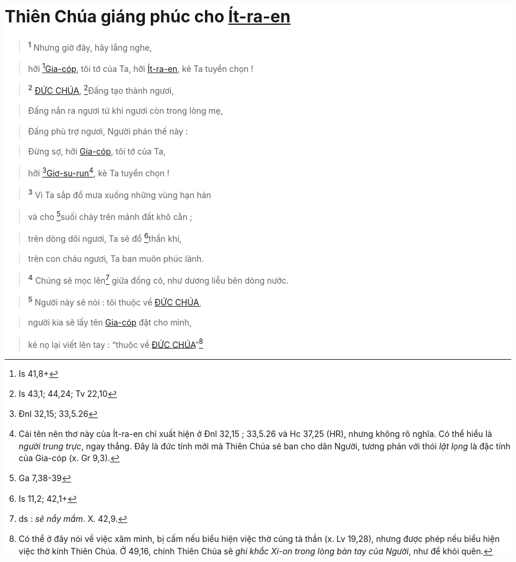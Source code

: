 # Thiên Chúa giáng phúc cho [Ít-ra-en]()

> <sup><b>1</b></sup> Nhưng giờ đây, hãy lắng nghe,
>


> hỡi [^1@-3dad957d-2185-4d25-9f0e-3d7521758170][Gia-cóp](), tôi tớ của Ta, hỡi [Ít-ra-en](), kẻ Ta tuyển chọn !
>


> <sup><b>2</b></sup> [ĐỨC CHÚA](), [^2@-3dad957d-2185-4d25-9f0e-3d7521758170]Đấng tạo thành ngươi,
>


> Đấng nắn ra ngươi từ khi ngươi còn trong lòng mẹ,
>


> Đấng phù trợ ngươi, Người phán thế này :
>


> Đừng sợ, hỡi [Gia-cóp](), tôi tớ của Ta,
>


> hỡi [^3@-3dad957d-2185-4d25-9f0e-3d7521758170][Giơ-su-run]()[^1-3dad957d-2185-4d25-9f0e-3d7521758170], kẻ Ta tuyển chọn !
>


> <sup><b>3</b></sup> Vì Ta sắp đổ mưa xuống những vùng hạn hán
>


> và cho [^4@-3dad957d-2185-4d25-9f0e-3d7521758170]suối chảy trên mảnh đất khô cằn ;
>


> trên dòng dõi ngươi, Ta sẽ đổ [^5@-3dad957d-2185-4d25-9f0e-3d7521758170]thần khí,
>


> trên con cháu ngươi, Ta ban muôn phúc lành.
>


> <sup><b>4</b></sup> Chúng sẽ mọc lên[^2-3dad957d-2185-4d25-9f0e-3d7521758170] giữa đồng cỏ, như dương liễu bên dòng nước.
>


> <sup><b>5</b></sup> Người này sẽ nói : tôi thuộc về [ĐỨC CHÚA](),
>


> người kia sẽ lấy tên [Gia-cóp]() đặt cho mình,
>


> kẻ nọ lại viết lên tay : “thuộc về [ĐỨC CHÚA]()”[^3-3dad957d-2185-4d25-9f0e-3d7521758170]
>


[^1-3dad957d-2185-4d25-9f0e-3d7521758170]: Cái tên nên thơ này của Ít-ra-en chỉ xuất hiện ở Đnl 32,15 ; 33,5.26 và Hc 37,25 (HR), nhưng không rõ nghĩa. Có thể hiểu là *người trung trực*, ngay thẳng. Đây là đức tính mới mà Thiên Chúa sẽ ban cho dân Người, tương phản với thói *lật lọng* là đặc tính của Gia-cóp (x. Gr 9,3).
[^2-3dad957d-2185-4d25-9f0e-3d7521758170]: ds : *sẽ nẩy mầm*. X. 42,9.
[^3-3dad957d-2185-4d25-9f0e-3d7521758170]: Có thể ở đây nói về việc xâm mình, bị cấm nếu biểu hiện việc thờ cúng tà thần (x. Lv 19,28), nhưng được phép nếu biểu hiện việc thờ kính Thiên Chúa. Ở 49,16, chính Thiên Chúa sẽ *ghi khắc Xi-on trong lòng bàn tay của Người*, như để khỏi quên.
[^4-3dad957d-2185-4d25-9f0e-3d7521758170]: Danh hiệu này xuất hiện 6 lần trong quyển sách : ở đây và 45,13 ; 47,4 ; 48,2 ; 51,15 ; 54,5. *Đạo binh* ở đây dịch từ Híp-ri có nghĩa là “đơn vị”, “thành phần” (x. St 2,1). Từ này trước hết chỉ quân lực Ít-ra-en dàn trận, rồi đến các chòm sao (x. Đnl 4,19). Nghĩa ở đây chỉ tất cả mọi thành phần làm ra vũ trụ, như ta nói “ngũ hành”.
[^5-3dad957d-2185-4d25-9f0e-3d7521758170]: So sánh với 43,11 ; 45,6.21 ; Đnl 32,39.
[^6-3dad957d-2185-4d25-9f0e-3d7521758170]: So sánh với 40,18.25 ; 46,5 ; Gr 10,6 ; 49,19.
[^7-3dad957d-2185-4d25-9f0e-3d7521758170]: *Từ thời cổ đại ... loài người* : ds là *từ khi Ta gầy dựng dân muôn đời*. C.7 này, các bản ngắt mệnh đề khác nhau, và CR có thêm *hãy nói* sau *dân muôn đời*.
[^8-3dad957d-2185-4d25-9f0e-3d7521758170]: C.8 là phản đề của c.11 với chữ *run* : Ít-ra-en khỏi phải run sợ vì có Đức Chúa cứu nguy, còn kẻ thờ tượng thần mới phải khiếp run vì *tượng thần chẳng cứu nổi ai*.
[^9-3dad957d-2185-4d25-9f0e-3d7521758170]: Đoạn này là một bài trào phúng châm biếm những thợ chạm, thợ nắn tượng thần, làm nổi bật công trình của Thiên Chúa khi Người tạo dựng tôi trung của Người (44,2).
[^10-3dad957d-2185-4d25-9f0e-3d7521758170]: *Vô dụng*, hữu dụng : x. 47,12 ; 48,17 ; 57,12.
[^11-3dad957d-2185-4d25-9f0e-3d7521758170]: Động từ đọc thấy trong LXX và XR, thiếu mất trong M, có lẽ vì các mẫu tự của nó cũng là mẫu tự của chữ trước.
[^12-3dad957d-2185-4d25-9f0e-3d7521758170]: ds : *đốn bá hương cho mình.*
[^13-3dad957d-2185-4d25-9f0e-3d7521758170]: ds : *đặt lên đó, ăn, nướng cho chín*. Có bản chép : *đặt lên lửa đó*.
[^14-3dad957d-2185-4d25-9f0e-3d7521758170]: Cc. 21-23 có thể là đoạn tiếp nối liền sau 44,1-8, và c.23 có thể là câu kết của “bài ca chiến thắng” (42,10-17). Nguyên bản đã chịu nhiều xáo trộn.
[^15-3dad957d-2185-4d25-9f0e-3d7521758170]: Theo CR, khác với M.
[^16-3dad957d-2185-4d25-9f0e-3d7521758170]: Lấy lại chủ đề Thiên Chúa toàn năng, nổi bật trong các sự kiện tương lai : cuộc tái thiết Giê-ru-sa-lem và vai trò của vua Ky-rô.
[^17-3dad957d-2185-4d25-9f0e-3d7521758170]: ds : *đẩy lui, làm ngược lại*. X. 43,13.
[^18-3dad957d-2185-4d25-9f0e-3d7521758170]: Ở đây, Thiên Chúa *làm cho dự định các sứ giả Người được thành tựu,* cũng như vua Ky-rô sẽ *làm cho mọi điều (Người) muốn được thành tựu* (c.28). So sánh các động từ và vị trí động từ ở cc. 26 và 28.
[^19-3dad957d-2185-4d25-9f0e-3d7521758170]: Cho tới đây, vua Ky-rô chỉ được nhắc đến một cách ngấm ngầm (40,13 ; 41,1-5 ; 41,25 – 42,9). Ở đây, vua được nêu danh hai lần và sẽ còn được nhắc tới trong nhiều đoạn tiếp theo sau.
[^1@-3dad957d-2185-4d25-9f0e-3d7521758170]: Is 41,8+
[^2@-3dad957d-2185-4d25-9f0e-3d7521758170]: Is 43,1; 44,24; Tv 22,10
[^3@-3dad957d-2185-4d25-9f0e-3d7521758170]: Đnl 32,15; 33,5.26
[^4@-3dad957d-2185-4d25-9f0e-3d7521758170]: Ga 7,38-39
[^5@-3dad957d-2185-4d25-9f0e-3d7521758170]: Is 11,2; 42,1+
[^6@-3dad957d-2185-4d25-9f0e-3d7521758170]: Is 41,14+; 43,8-13tđ
[^7@-3dad957d-2185-4d25-9f0e-3d7521758170]: Is 48,12; Kh 1,8-17; 21,6; 22,13
[^8@-3dad957d-2185-4d25-9f0e-3d7521758170]: Is 43,10.12
[^9@-3dad957d-2185-4d25-9f0e-3d7521758170]: Is 45,21
[^10@-3dad957d-2185-4d25-9f0e-3d7521758170]: Đnl 17,10; 32,4
[^11@-3dad957d-2185-4d25-9f0e-3d7521758170]: Gr 2,26-28; 10,1-16
[^12@-3dad957d-2185-4d25-9f0e-3d7521758170]: Kn 13,11-19
[^13@-3dad957d-2185-4d25-9f0e-3d7521758170]: Is 46,8
[^14@-3dad957d-2185-4d25-9f0e-3d7521758170]: Is 41,8+
[^15@-3dad957d-2185-4d25-9f0e-3d7521758170]: Is 44,2
[^16@-3dad957d-2185-4d25-9f0e-3d7521758170]: 1 Cr 1,20
[^17@-3dad957d-2185-4d25-9f0e-3d7521758170]: Is 42,15